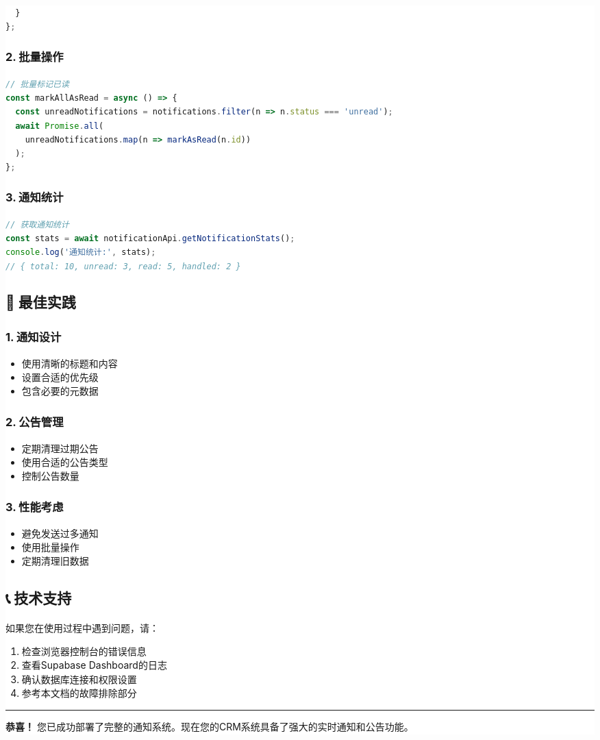 ```typescript
  }
};
```

### 2. 批量操作

```typescript
// 批量标记已读
const markAllAsRead = async () => {
  const unreadNotifications = notifications.filter(n => n.status === 'unread');
  await Promise.all(
    unreadNotifications.map(n => markAsRead(n.id))
  );
};
```

### 3. 通知统计

```typescript
// 获取通知统计
const stats = await notificationApi.getNotificationStats();
console.log('通知统计:', stats);
// { total: 10, unread: 3, read: 5, handled: 2 }
```

## 🎯 最佳实践

### 1. 通知设计

- 使用清晰的标题和内容
- 设置合适的优先级
- 包含必要的元数据

### 2. 公告管理

- 定期清理过期公告
- 使用合适的公告类型
- 控制公告数量

### 3. 性能考虑

- 避免发送过多通知
- 使用批量操作
- 定期清理旧数据

## 📞 技术支持

如果您在使用过程中遇到问题，请：

1. 检查浏览器控制台的错误信息
2. 查看Supabase Dashboard的日志
3. 确认数据库连接和权限设置
4. 参考本文档的故障排除部分

---

**恭喜！** 您已成功部署了完整的通知系统。现在您的CRM系统具备了强大的实时通知和公告功能。 